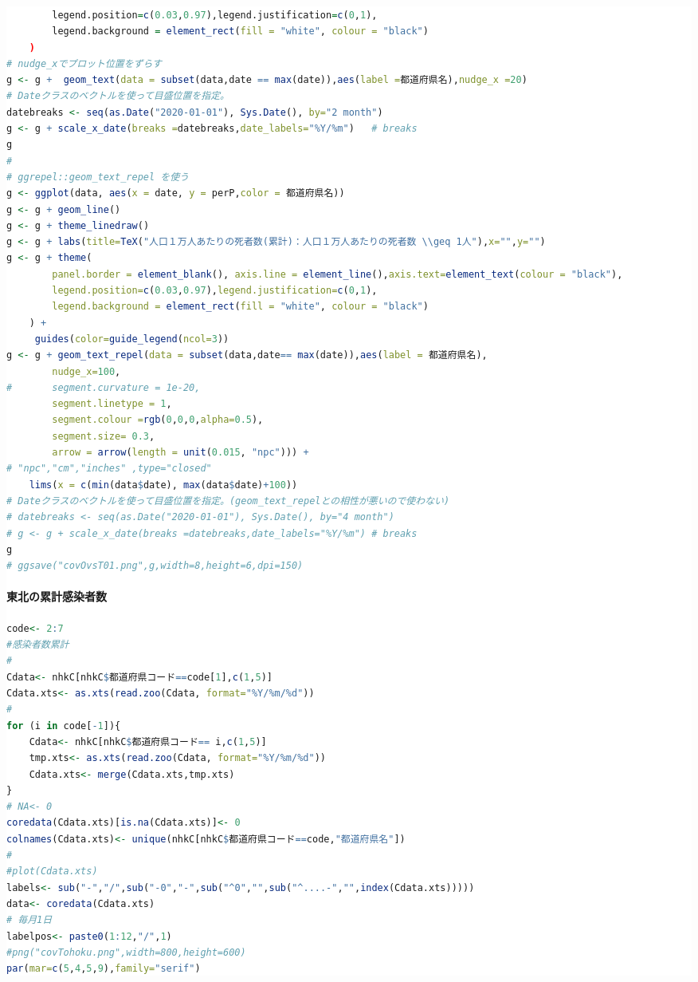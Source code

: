 ```R
		legend.position=c(0.03,0.97),legend.justification=c(0,1),
		legend.background = element_rect(fill = "white", colour = "black")
	)
# nudge_xでプロット位置をずらす
g <- g +  geom_text(data = subset(data,date == max(date)),aes(label =都道府県名),nudge_x =20)
# Dateクラスのベクトルを使って目盛位置を指定。
datebreaks <- seq(as.Date("2020-01-01"), Sys.Date(), by="2 month")
g <- g + scale_x_date(breaks =datebreaks,date_labels="%Y/%m")	# breaks
g
#
# ggrepel::geom_text_repel を使う
g <- ggplot(data, aes(x = date, y = perP,color = 都道府県名)) 
g <- g + geom_line()
g <- g + theme_linedraw()
g <- g + labs(title=TeX("人口１万人あたりの死者数(累計)：人口１万人あたりの死者数 \\geq 1人"),x="",y="")
g <- g + theme(
		panel.border = element_blank(), axis.line = element_line(),axis.text=element_text(colour = "black"),
		legend.position=c(0.03,0.97),legend.justification=c(0,1),
		legend.background = element_rect(fill = "white", colour = "black")
	) +
     guides(color=guide_legend(ncol=3))
g <- g + geom_text_repel(data = subset(data,date== max(date)),aes(label = 都道府県名),
		nudge_x=100,
#		segment.curvature = 1e-20,
		segment.linetype = 1,
		segment.colour =rgb(0,0,0,alpha=0.5),
		segment.size= 0.3,
		arrow = arrow(length = unit(0.015, "npc"))) + 
# "npc","cm","inches" ,type="closed"
	lims(x = c(min(data$date), max(data$date)+100)) 
# Dateクラスのベクトルを使って目盛位置を指定。(geom_text_repelとの相性が悪いので使わない)
# datebreaks <- seq(as.Date("2020-01-01"), Sys.Date(), by="4 month")
# g <- g + scale_x_date(breaks =datebreaks,date_labels="%Y/%m")	# breaks
g
# ggsave("covOvsT01.png",g,width=8,height=6,dpi=150)
```

#### 東北の累計感染者数

```R
code<- 2:7
#感染者数累計
# 
Cdata<- nhkC[nhkC$都道府県コード==code[1],c(1,5)]
Cdata.xts<- as.xts(read.zoo(Cdata, format="%Y/%m/%d"))
# 
for (i in code[-1]){
	Cdata<- nhkC[nhkC$都道府県コード== i,c(1,5)]
	tmp.xts<- as.xts(read.zoo(Cdata, format="%Y/%m/%d"))
	Cdata.xts<- merge(Cdata.xts,tmp.xts)
}
# NA<- 0
coredata(Cdata.xts)[is.na(Cdata.xts)]<- 0
colnames(Cdata.xts)<- unique(nhkC[nhkC$都道府県コード==code,"都道府県名"])
#
#plot(Cdata.xts)
labels<- sub("-","/",sub("-0","-",sub("^0","",sub("^....-","",index(Cdata.xts)))))
data<- coredata(Cdata.xts)
# 毎月1日
labelpos<- paste0(1:12,"/",1)
#png("covTohoku.png",width=800,height=600)
par(mar=c(5,4,5,9),family="serif")
```